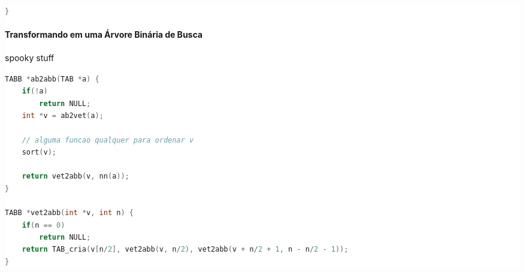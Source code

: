 ```c
}
```
#### Transformando em uma Árvore Binária de Busca
spooky stuff
```c
TABB *ab2abb(TAB *a) {
    if(!a)
        return NULL;
    int *v = ab2vet(a);
    
    // alguma funcao qualquer para ordenar v
    sort(v);
    
    return vet2abb(v, nn(a));
}

TABB *vet2abb(int *v, int n) {
    if(n == 0)
        return NULL;
    return TAB_cria(v[n/2], vet2abb(v, n/2), vet2abb(v + n/2 + 1, n - n/2 - 1));
}
```

